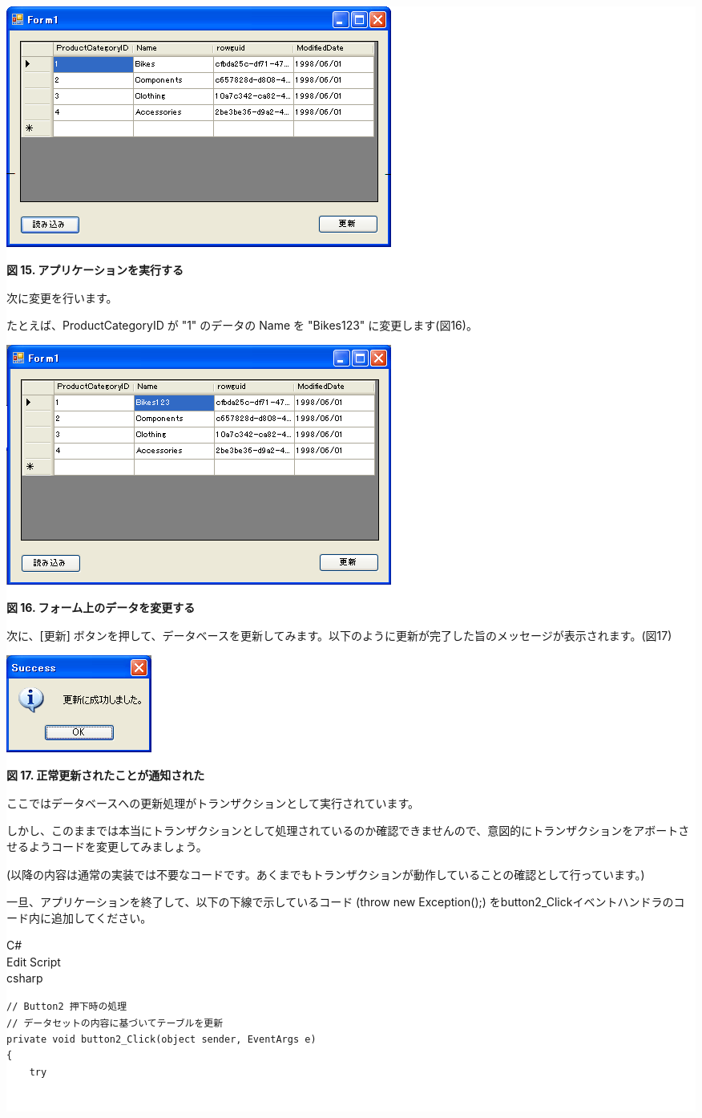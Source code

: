<p><img src="12939-image.png" alt=""></p>
<p><strong>図 15. アプリケーションを実行する</strong></p>
<p>次に変更を行います。</p>
<p>たとえば、ProductCategoryID が &quot;1&quot; のデータの Name を &quot;Bikes123&quot; に変更します(図16)。</p>
<p><img src="12940-image.png" alt=""></p>
<p><strong>図 16. フォーム上のデータを変更する</strong></p>
<p>次に、[更新] ボタンを押して、データベースを更新してみます。以下のように更新が完了した旨のメッセージが表示されます。(図17)</p>
<p><img src="12941-image.png" alt=""></p>
<p><strong>図 17. 正常更新されたことが通知された</strong></p>
<p>ここではデータベースへの更新処理がトランザクションとして実行されています。</p>
<p>しかし、このままでは本当にトランザクションとして処理されているのか確認できませんので、意図的にトランザクションをアボートさせるようコードを変更してみましょう。</p>
<p>(以降の内容は通常の実装では不要なコードです。あくまでもトランザクションが動作していることの確認として行っています。)</p>
<p>一旦、アプリケーションを終了して、以下の下線で示しているコード (throw new Exception();) をbutton2_Clickイベントハンドラのコード内に追加してください。</p>
<div class="CodeHighlighter">
<div style="clear:both">
<div class="scriptcode">
<div class="pluginEditHolder" pluginCommand="mceScriptCode">
<div class="title">C#</div>
<div class="pluginEditHolderLink">Edit Script</div>
<span class="hidden">csharp</span>
<pre class="hidden"><code class="csharp">// Button2 押下時の処理
// データセットの内容に基づいてテーブルを更新
private void button2_Click(object sender, EventArgs e)
{
    try